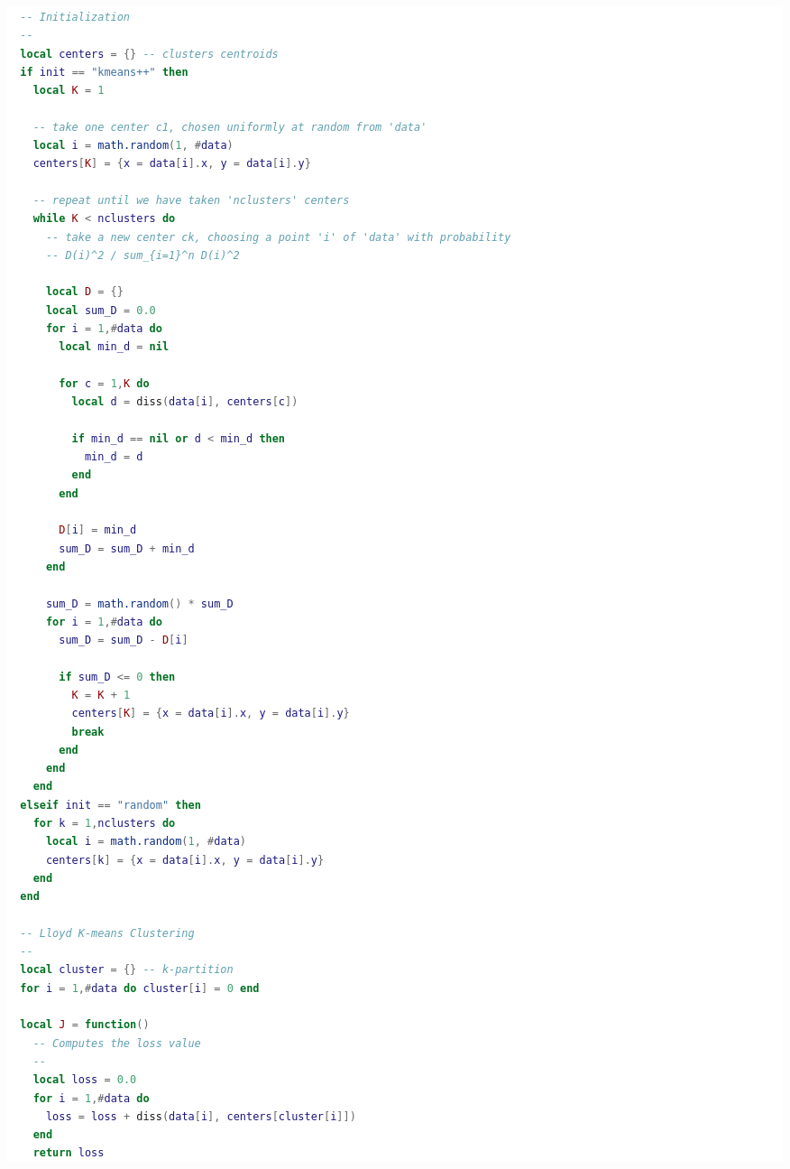 ```lua
  -- Initialization
  --  
  local centers = {} -- clusters centroids
  if init == "kmeans++" then
    local K = 1
    
    -- take one center c1, chosen uniformly at random from 'data'
    local i = math.random(1, #data)
    centers[K] = {x = data[i].x, y = data[i].y}
        
    -- repeat until we have taken 'nclusters' centers
    while K < nclusters do
      -- take a new center ck, choosing a point 'i' of 'data' with probability 
      -- D(i)^2 / sum_{i=1}^n D(i)^2
      
      local D = {}
      local sum_D = 0.0
      for i = 1,#data do
        local min_d = nil
        
        for c = 1,K do
          local d = diss(data[i], centers[c])
          
          if min_d == nil or d < min_d then
            min_d = d
          end
        end
        
        D[i] = min_d
        sum_D = sum_D + min_d
      end
      
      sum_D = math.random() * sum_D
      for i = 1,#data do
        sum_D = sum_D - D[i]
        
        if sum_D <= 0 then 
          K = K + 1
          centers[K] = {x = data[i].x, y = data[i].y}
          break
        end
      end
    end
  elseif init == "random" then
    for k = 1,nclusters do
      local i = math.random(1, #data)
      centers[k] = {x = data[i].x, y = data[i].y}
    end
  end

  -- Lloyd K-means Clustering
  --
  local cluster = {} -- k-partition
  for i = 1,#data do cluster[i] = 0 end
      
  local J = function()
    -- Computes the loss value
    --
    local loss = 0.0
    for i = 1,#data do
      loss = loss + diss(data[i], centers[cluster[i]])
    end
    return loss
```